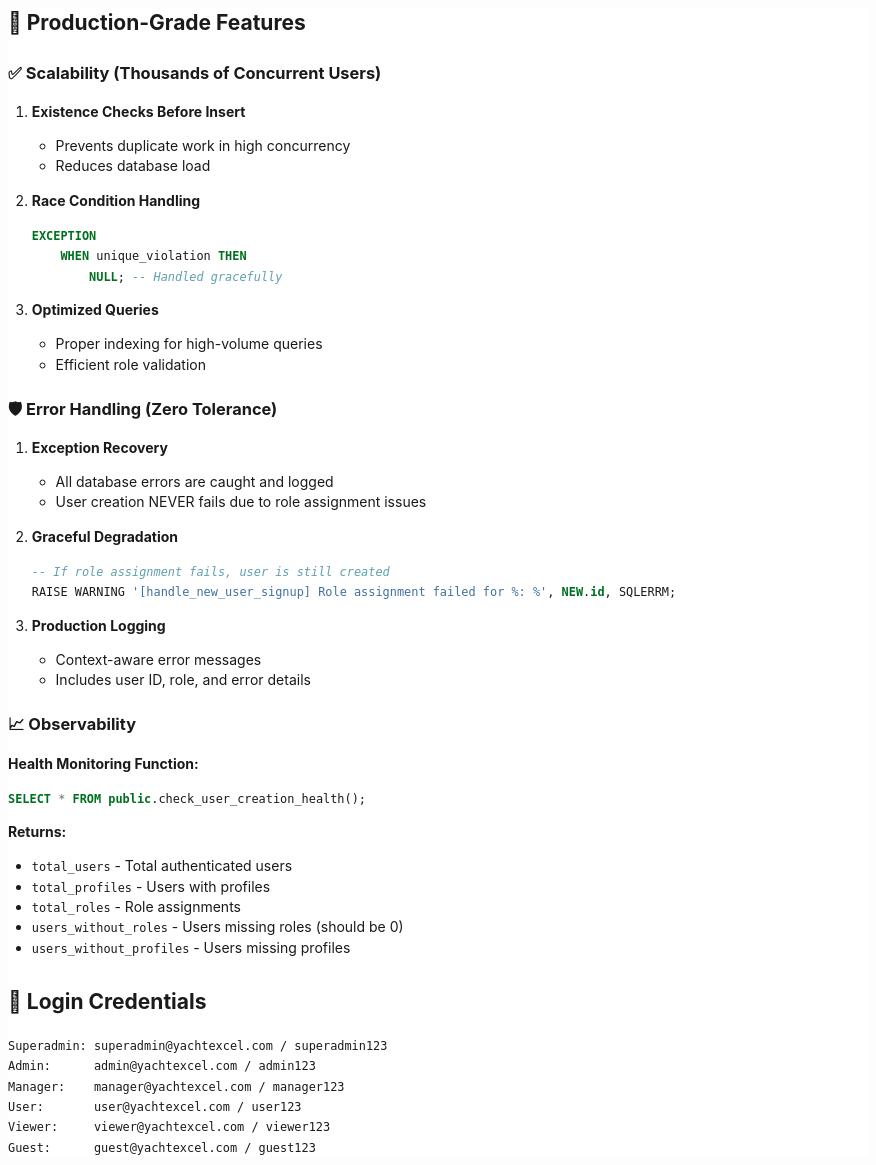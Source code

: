 ## 🚀 Production-Grade Features

### ✅ Scalability (Thousands of Concurrent Users)

1. **Existence Checks Before Insert**
   - Prevents duplicate work in high concurrency
   - Reduces database load

2. **Race Condition Handling**
   ```sql
   EXCEPTION 
       WHEN unique_violation THEN
           NULL; -- Handled gracefully
   ```

3. **Optimized Queries**
   - Proper indexing for high-volume queries
   - Efficient role validation

### 🛡️ Error Handling (Zero Tolerance)

1. **Exception Recovery**
   - All database errors are caught and logged
   - User creation NEVER fails due to role assignment issues

2. **Graceful Degradation**
   ```sql
   -- If role assignment fails, user is still created
   RAISE WARNING '[handle_new_user_signup] Role assignment failed for %: %', NEW.id, SQLERRM;
   ```

3. **Production Logging**
   - Context-aware error messages
   - Includes user ID, role, and error details

### 📈 Observability

**Health Monitoring Function:**
```sql
SELECT * FROM public.check_user_creation_health();
```

**Returns:**
- `total_users` - Total authenticated users
- `total_profiles` - Users with profiles
- `total_roles` - Role assignments
- `users_without_roles` - Users missing roles (should be 0)
- `users_without_profiles` - Users missing profiles

## 🔑 Login Credentials

```
Superadmin: superadmin@yachtexcel.com / superadmin123
Admin:      admin@yachtexcel.com / admin123
Manager:    manager@yachtexcel.com / manager123
User:       user@yachtexcel.com / user123
Viewer:     viewer@yachtexcel.com / viewer123
Guest:      guest@yachtexcel.com / guest123
```
